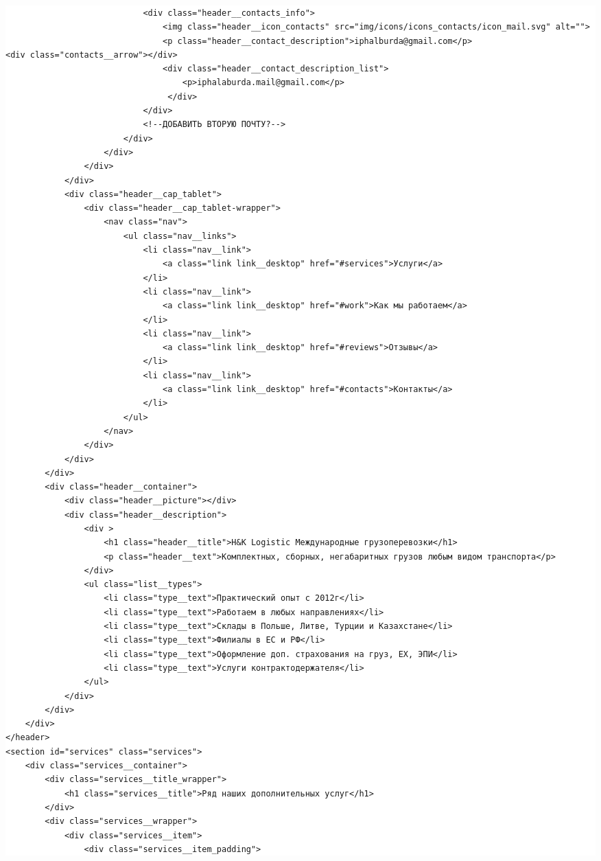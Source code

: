                                 <div class="header__contacts_info">
                                    <img class="header__icon_contacts" src="img/icons/icons_contacts/icon_mail.svg" alt="">
                                    <p class="header__contact_description">iphalburda@gmail.com</p>                           <div class="contacts__arrow"></div>
                                    <div class="header__contact_description_list">
                                        <p>iphalaburda.mail@gmail.com</p>
                                     </div>
                                </div>
                                <!--ДОБАВИТЬ ВТОРУЮ ПОЧТУ?-->
                            </div>
                        </div>
                    </div>
                </div>
                <div class="header__cap_tablet">
                    <div class="header__cap_tablet-wrapper">
                        <nav class="nav">
                            <ul class="nav__links">
                                <li class="nav__link">
                                    <a class="link link__desktop" href="#services">Услуги</a>
                                </li>
                                <li class="nav__link">
                                    <a class="link link__desktop" href="#work">Как мы работаем</a>
                                </li>
                                <li class="nav__link">
                                    <a class="link link__desktop" href="#reviews">Отзывы</a>
                                </li>
                                <li class="nav__link">
                                    <a class="link link__desktop" href="#contacts">Контакты</a>
                                </li>
                            </ul>
                        </nav>
                    </div>
                </div>
            </div>
            <div class="header__container">
                <div class="header__picture"></div>
                <div class="header__description">
                    <div >
                        <h1 class="header__title">H&K Logistic Международные грузоперевозки</h1>
                        <p class="header__text">Комплектных, сборных, негабаритных грузов любым видом транспорта</p>
                    </div>
                    <ul class="list__types">
                        <li class="type__text">Практический опыт с 2012г</li>
                        <li class="type__text">Работаем в любых направлениях</li>
                        <li class="type__text">Склады в Польше, Литве, Турции и Казахстане</li>
                        <li class="type__text">Филиалы в ЕС и РФ</li>
                        <li class="type__text">Оформление доп. страхования на груз, ЕХ, ЭПИ</li>
                        <li class="type__text">Услуги контрактодержателя</li>
                    </ul>
                </div>
            </div>
        </div>
    </header>
    <section id="services" class="services">
        <div class="services__container">
            <div class="services__title_wrapper">
                <h1 class="services__title">Ряд наших дополнительных услуг</h1>
            </div>
            <div class="services__wrapper">
                <div class="services__item">
                    <div class="services__item_padding">